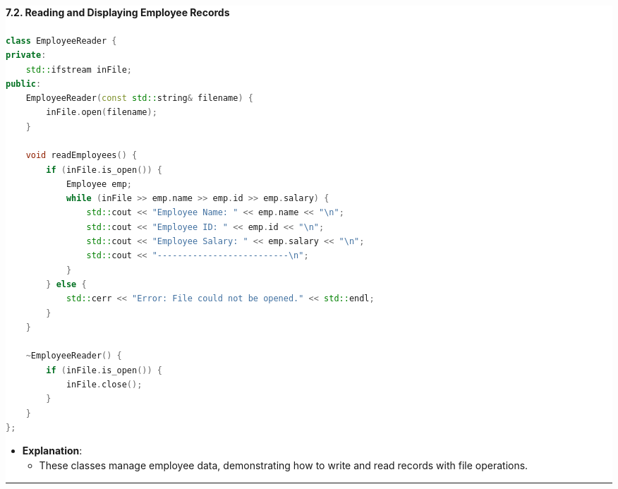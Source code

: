 #### **7.2. Reading and Displaying Employee Records**

```cpp
class EmployeeReader {
private:
    std::ifstream inFile;
public:
    EmployeeReader(const std::string& filename) {
        inFile.open(filename);
    }

    void readEmployees() {
        if (inFile.is_open()) {
            Employee emp;
            while (inFile >> emp.name >> emp.id >> emp.salary) {
                std::cout << "Employee Name: " << emp.name << "\n";
                std::cout << "Employee ID: " << emp.id << "\n";
                std::cout << "Employee Salary: " << emp.salary << "\n";
                std::cout << "--------------------------\n";
            }
        } else {
            std::cerr << "Error: File could not be opened." << std::endl;
        }
    }

    ~EmployeeReader() {
        if (inFile.is_open()) {
            inFile.close();
        }
    }
};
```

- **Explanation**:
  - These classes manage employee data, demonstrating how to write and read records with file operations.

---

